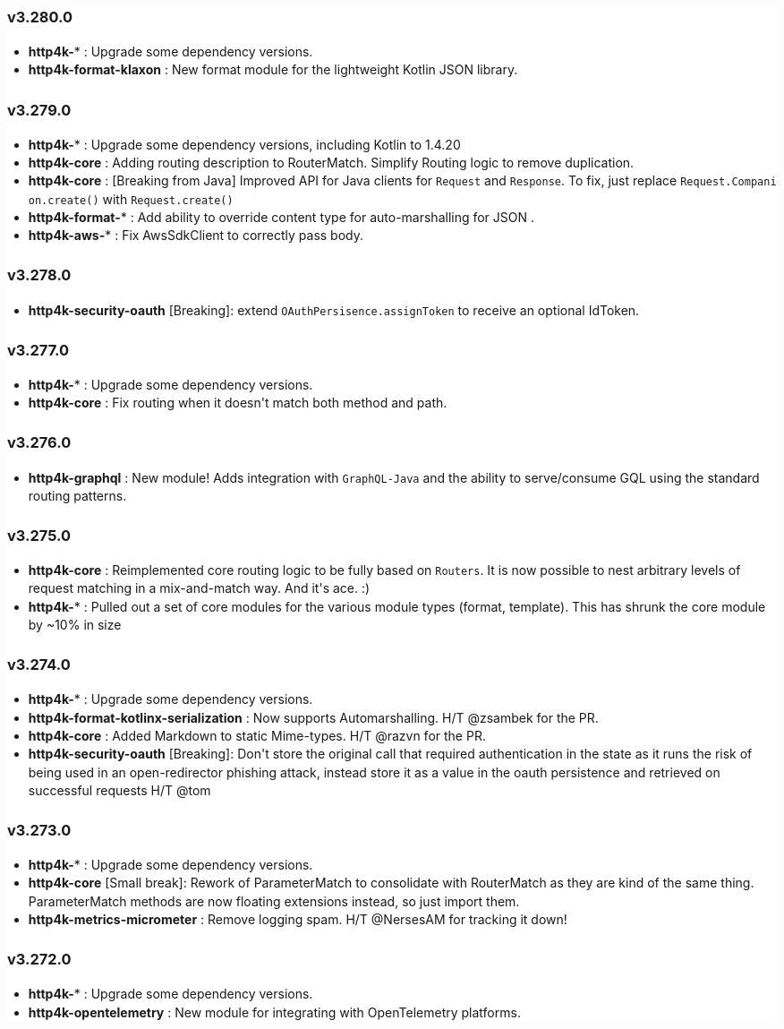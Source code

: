 ### v3.280.0
- **http4k-*** : Upgrade some dependency versions.
- **http4k-format-klaxon** : New format module for the lightweight Kotlin JSON library.

### v3.279.0
- **http4k-*** : Upgrade some dependency versions, including Kotlin to 1.4.20
- **http4k-core** : Adding routing description to RouterMatch. Simplify Routing logic to remove duplication.
- **http4k-core** : [Breaking from Java] Improved API for Java clients for `Request` and `Response`. To fix, just replace `Request.Companion.create()` with `Request.create()`
- **http4k-format-*** : Add ability to override content type for auto-marshalling for JSON .
- **http4k-aws-*** : Fix AwsSdkClient to correctly pass body.

### v3.278.0
- **http4k-security-oauth** [Breaking]: extend `OAuthPersisence.assignToken` to receive an optional IdToken.

### v3.277.0
- **http4k-*** : Upgrade some dependency versions.
- **http4k-core** : Fix routing when it doesn't match both method and path. 

### v3.276.0
- **http4k-graphql** : New module! Adds integration with `GraphQL-Java` and the ability to serve/consume GQL using the standard routing patterns.

### v3.275.0
- **http4k-core** : Reimplemented core routing logic to be fully based on `Routers`. It is now possible to nest arbitrary levels of request matching in a mix-and-match way. And it's ace. :) 
- **http4k-*** : Pulled out a set of core modules for the various module types (format, template). This has shrunk the core module by ~10% in size

### v3.274.0
- **http4k-*** : Upgrade some dependency versions.
- **http4k-format-kotlinx-serialization** : Now supports Automarshalling. H/T @zsambek  for the PR. 
- **http4k-core** : Added Markdown to static Mime-types. H/T @razvn for the PR.
- **http4k-security-oauth** [Breaking]: Don't store the original call that required authentication in the state as it runs the risk of being used in an open-redirector phishing attack, instead store it as a value in the oauth persistence and retrieved on successful requests  H/T @tom

### v3.273.0
- **http4k-*** : Upgrade some dependency versions.
- **http4k-core** [Small break]: Rework of ParameterMatch to consolidate with RouterMatch as they are kind of the same thing. ParameterMatch methods are now floating extensions instead, so just import them.
- **http4k-metrics-micrometer** : Remove logging spam. H/T @NersesAM for tracking it down!

### v3.272.0
- **http4k-*** : Upgrade some dependency versions.
- **http4k-opentelemetry** : New module for integrating with OpenTelemetry platforms.
